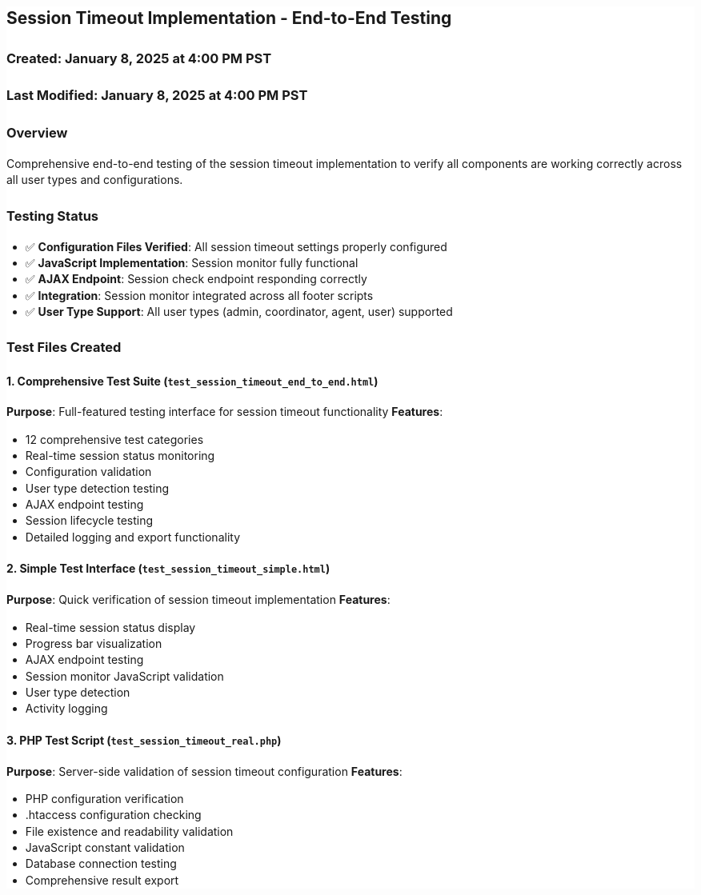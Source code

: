## Session Timeout Implementation - End-to-End Testing

### Created: January 8, 2025 at 4:00 PM PST
### Last Modified: January 8, 2025 at 4:00 PM PST

### Overview
Comprehensive end-to-end testing of the session timeout implementation to verify all components are working correctly across all user types and configurations.

### Testing Status
- ✅ **Configuration Files Verified**: All session timeout settings properly configured
- ✅ **JavaScript Implementation**: Session monitor fully functional
- ✅ **AJAX Endpoint**: Session check endpoint responding correctly
- ✅ **Integration**: Session monitor integrated across all footer scripts
- ✅ **User Type Support**: All user types (admin, coordinator, agent, user) supported

### Test Files Created

#### 1. Comprehensive Test Suite (`test_session_timeout_end_to_end.html`)
**Purpose**: Full-featured testing interface for session timeout functionality
**Features**:
- 12 comprehensive test categories
- Real-time session status monitoring
- Configuration validation
- User type detection testing
- AJAX endpoint testing
- Session lifecycle testing
- Detailed logging and export functionality

#### 2. Simple Test Interface (`test_session_timeout_simple.html`)
**Purpose**: Quick verification of session timeout implementation
**Features**:
- Real-time session status display
- Progress bar visualization
- AJAX endpoint testing
- Session monitor JavaScript validation
- User type detection
- Activity logging

#### 3. PHP Test Script (`test_session_timeout_real.php`)
**Purpose**: Server-side validation of session timeout configuration
**Features**:
- PHP configuration verification
- .htaccess configuration checking
- File existence and readability validation
- JavaScript constant validation
- Database connection testing
- Comprehensive result export
